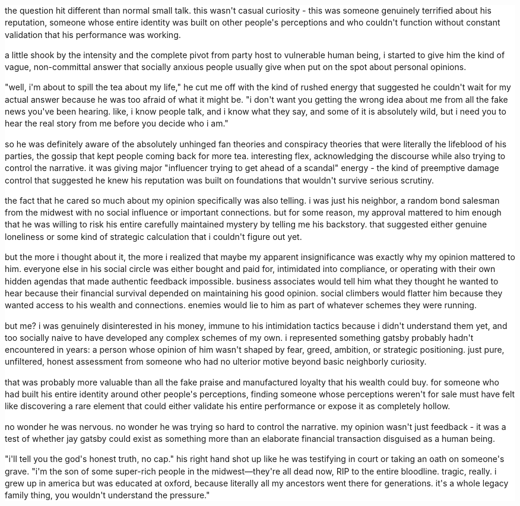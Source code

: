 the question hit different than normal small talk. this wasn't casual curiosity - this was someone genuinely terrified about his reputation, someone whose entire identity was built on other people's perceptions and who couldn't function without constant validation that his performance was working.

a little shook by the intensity and the complete pivot from party host to vulnerable human being, i started to give him the kind of vague, non-committal answer that socially anxious people usually give when put on the spot about personal opinions.

"well, i'm about to spill the tea about my life," he cut me off with the kind of rushed energy that suggested he couldn't wait for my actual answer because he was too afraid of what it might be. "i don't want you getting the wrong idea about me from all the fake news you've been hearing. like, i know people talk, and i know what they say, and some of it is absolutely wild, but i need you to hear the real story from me before you decide who i am."

so he was definitely aware of the absolutely unhinged fan theories and conspiracy theories that were literally the lifeblood of his parties, the gossip that kept people coming back for more tea. interesting flex, acknowledging the discourse while also trying to control the narrative. it was giving major "influencer trying to get ahead of a scandal" energy - the kind of preemptive damage control that suggested he knew his reputation was built on foundations that wouldn't survive serious scrutiny.

the fact that he cared so much about my opinion specifically was also telling. i was just his neighbor, a random bond salesman from the midwest with no social influence or important connections. but for some reason, my approval mattered to him enough that he was willing to risk his entire carefully maintained mystery by telling me his backstory. that suggested either genuine loneliness or some kind of strategic calculation that i couldn't figure out yet.

but the more i thought about it, the more i realized that maybe my apparent insignificance was exactly why my opinion mattered to him. everyone else in his social circle was either bought and paid for, intimidated into compliance, or operating with their own hidden agendas that made authentic feedback impossible. business associates would tell him what they thought he wanted to hear because their financial survival depended on maintaining his good opinion. social climbers would flatter him because they wanted access to his wealth and connections. enemies would lie to him as part of whatever schemes they were running.

but me? i was genuinely disinterested in his money, immune to his intimidation tactics because i didn't understand them yet, and too socially naive to have developed any complex schemes of my own. i represented something gatsby probably hadn't encountered in years: a person whose opinion of him wasn't shaped by fear, greed, ambition, or strategic positioning. just pure, unfiltered, honest assessment from someone who had no ulterior motive beyond basic neighborly curiosity.

that was probably more valuable than all the fake praise and manufactured loyalty that his wealth could buy. for someone who had built his entire identity around other people's perceptions, finding someone whose perceptions weren't for sale must have felt like discovering a rare element that could either validate his entire performance or expose it as completely hollow.

no wonder he was nervous. no wonder he was trying so hard to control the narrative. my opinion wasn't just feedback - it was a test of whether jay gatsby could exist as something more than an elaborate financial transaction disguised as a human being.

"i'll tell you the god's honest truth, no cap." his right hand shot up like he was testifying in court or taking an oath on someone's grave. "i'm the son of some super-rich people in the midwest—they're all dead now, RIP to the entire bloodline. tragic, really. i grew up in america but was educated at oxford, because literally all my ancestors went there for generations. it's a whole legacy family thing, you wouldn't understand the pressure."
